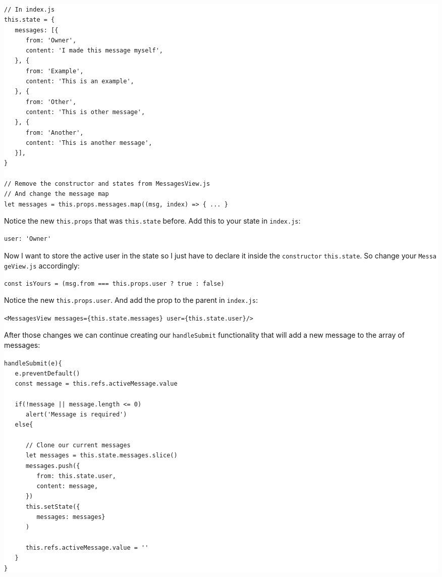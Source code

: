 ```
// In index.js
this.state = {
   messages: [{
      from: 'Owner',
      content: 'I made this message myself',
   }, {
      from: 'Example',
      content: 'This is an example',
   }, {
      from: 'Other',
      content: 'This is other message',
   }, {
      from: 'Another',
      content: 'This is another message',
   }],
}

// Remove the constructor and states from MessagesView.js
// And change the message map
let messages = this.props.messages.map((msg, index) => { ... }
```

Notice the new `this.props` that was `this.state` before. Add this to your state in `index.js`:

```
user: 'Owner'
```

Now I want to store the active user in the state so I just have to declare it inside the `constructor` `this.state`. So change your `MessageView.js` accordingly:

```
const isYours = (msg.from === this.props.user ? true : false)
```

Notice the new `this.props.user`.
And add the prop to the parent in `index.js`:

```
<MessagesView messages={this.state.messages} user={this.state.user}/>
```

After those changes we can continue creating our `handleSubmit` functionality that will add a new message to the array of messages:

```
handleSubmit(e){
   e.preventDefault()
   const message = this.refs.activeMessage.value

   if(!message || message.length <= 0)
      alert('Message is required')
   else{

      // Clone our current messages
      let messages = this.state.messages.slice()
      messages.push({
         from: this.state.user,
         content: message,
      })
      this.setState({
         messages: messages}
      )

      this.refs.activeMessage.value = ''
   }
}
```
